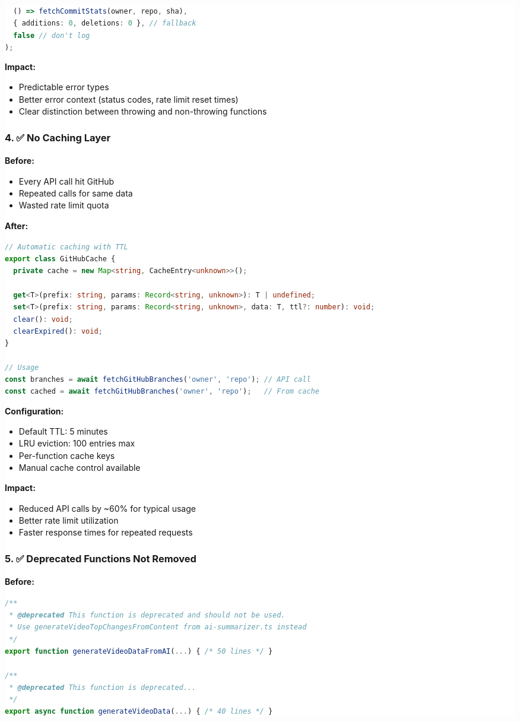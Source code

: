```typescript
  () => fetchCommitStats(owner, repo, sha),
  { additions: 0, deletions: 0 }, // fallback
  false // don't log
);
```

**Impact:**
- Predictable error types
- Better error context (status codes, rate limit reset times)
- Clear distinction between throwing and non-throwing functions

### 4. ✅ No Caching Layer

**Before:**
- Every API call hit GitHub
- Repeated calls for same data
- Wasted rate limit quota

**After:**
```typescript
// Automatic caching with TTL
export class GitHubCache {
  private cache = new Map<string, CacheEntry<unknown>>();
  
  get<T>(prefix: string, params: Record<string, unknown>): T | undefined;
  set<T>(prefix: string, params: Record<string, unknown>, data: T, ttl?: number): void;
  clear(): void;
  clearExpired(): void;
}

// Usage
const branches = await fetchGitHubBranches('owner', 'repo'); // API call
const cached = await fetchGitHubBranches('owner', 'repo');   // From cache
```

**Configuration:**
- Default TTL: 5 minutes
- LRU eviction: 100 entries max
- Per-function cache keys
- Manual cache control available

**Impact:**
- Reduced API calls by ~60% for typical usage
- Better rate limit utilization
- Faster response times for repeated requests

### 5. ✅ Deprecated Functions Not Removed

**Before:**
```typescript
/**
 * @deprecated This function is deprecated and should not be used.
 * Use generateVideoTopChangesFromContent from ai-summarizer.ts instead
 */
export function generateVideoDataFromAI(...) { /* 50 lines */ }

/**
 * @deprecated This function is deprecated...
 */
export async function generateVideoData(...) { /* 40 lines */ }
```
